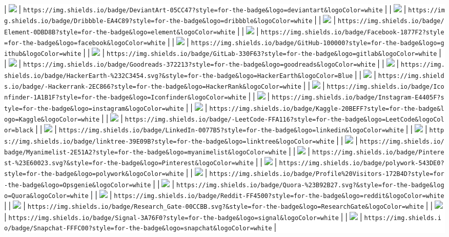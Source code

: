| <img src="https://img.shields.io/badge/DeviantArt-05CC47?style=for-the-badge&logo=deviantart&logoColor=white" />               | `https://img.shields.io/badge/DeviantArt-05CC47?style=for-the-badge&logo=deviantart&logoColor=white`               |
| <img src="https://img.shields.io/badge/Dribbble-EA4C89?style=for-the-badge&logo=dribbble&logoColor=white" />                   | `https://img.shields.io/badge/Dribbble-EA4C89?style=for-the-badge&logo=dribbble&logoColor=white`                   |
| <img src="https://img.shields.io/badge/Element-0DBD8B?style=for-the-badge&logo=element&logoColor=white" />                     | `https://img.shields.io/badge/Element-0DBD8B?style=for-the-badge&logo=element&logoColor=white`                     |
| <img src="https://img.shields.io/badge/Facebook-1877F2?style=for-the-badge&logo=facebook&logoColor=white" />                   | `https://img.shields.io/badge/Facebook-1877F2?style=for-the-badge&logo=facebook&logoColor=white`                   |
| <img src="https://img.shields.io/badge/GitHub-100000?style=for-the-badge&logo=github&logoColor=white" />                       | `https://img.shields.io/badge/GitHub-100000?style=for-the-badge&logo=github&logoColor=white`                       |
| <img src="https://img.shields.io/badge/GitLab-330F63?style=for-the-badge&logo=gitlab&logoColor=white" />                       | `https://img.shields.io/badge/GitLab-330F63?style=for-the-badge&logo=gitlab&logoColor=white`                       |
| <img src="https://img.shields.io/badge/Goodreads-372213?style=for-the-badge&logo=goodreads&logoColor=white" />                 | `https://img.shields.io/badge/Goodreads-372213?style=for-the-badge&logo=goodreads&logoColor=white`                 |
| <img src="https://img.shields.io/badge/HackerEarth-%232C3454.svg?&style=for-the-badge&logo=HackerEarth&logoColor=Blue" />      | `https://img.shields.io/badge/HackerEarth-%232C3454.svg?&style=for-the-badge&logo=HackerEarth&logoColor=Blue`      |
| <img src="https://img.shields.io/badge/-Hackerrank-2EC866?style=for-the-badge&logo=HackerRank&logoColor=white" />              | `https://img.shields.io/badge/-Hackerrank-2EC866?style=for-the-badge&logo=HackerRank&logoColor=white`              |
| <img src="https://img.shields.io/badge/Iconfinder-1A1B1F?style=for-the-badge&logo=Iconfinder&logoColor=white" />               | `https://img.shields.io/badge/Iconfinder-1A1B1F?style=for-the-badge&logo=Iconfinder&logoColor=white`               |
| <img src="https://img.shields.io/badge/Instagram-E4405F?style=for-the-badge&logo=instagram&logoColor=white" />                 | `https://img.shields.io/badge/Instagram-E4405F?style=for-the-badge&logo=instagram&logoColor=white`                 |
| <img src="https://img.shields.io/badge/Kaggle-20BEFF?style=for-the-badge&logo=Kaggle&logoColor=white" />                       | `https://img.shields.io/badge/Kaggle-20BEFF?style=for-the-badge&logo=Kaggle&logoColor=white`                       |
| <img src="https://img.shields.io/badge/-LeetCode-FFA116?style=for-the-badge&logo=LeetCode&logoColor=black" />                  | `https://img.shields.io/badge/-LeetCode-FFA116?style=for-the-badge&logo=LeetCode&logoColor=black`                  |
| <img src="https://img.shields.io/badge/LinkedIn-0077B5?style=for-the-badge&logo=linkedin&logoColor=white" />                   | `https://img.shields.io/badge/LinkedIn-0077B5?style=for-the-badge&logo=linkedin&logoColor=white`                   |
| <img src="https://img.shields.io/badge/linktree-39E09B?style=for-the-badge&logo=linktree&logoColor=white" />                   | `https://img.shields.io/badge/linktree-39E09B?style=for-the-badge&logo=linktree&logoColor=white`                   |
| <img src="https://img.shields.io/badge/Myanimelist-2E51A2?style=for-the-badge&logo=myanimelist&logoColor=white" />             | `https://img.shields.io/badge/Myanimelist-2E51A2?style=for-the-badge&logo=myanimelist&logoColor=white`             |
| <img src="https://img.shields.io/badge/Pinterest-%23E60023.svg?&style=for-the-badge&logo=Pinterest&logoColor=white" />         | `https://img.shields.io/badge/Pinterest-%23E60023.svg?&style=for-the-badge&logo=Pinterest&logoColor=white`         |
| <img src="https://img.shields.io/badge/polywork-543DE0?style=for-the-badge&logo=polywork&logoColor=white" />                   | `https://img.shields.io/badge/polywork-543DE0?style=for-the-badge&logo=polywork&logoColor=white`                   |
| <img src="https://img.shields.io/badge/Profile%20Visitors-172B4D?style=for-the-badge&logo=Opsgenie&logoColor=white">           | `https://img.shields.io/badge/Profile%20Visitors-172B4D?style=for-the-badge&logo=Opsgenie&logoColor=white`         |
| <img src="https://img.shields.io/badge/Quora-%23B92B27.svg?&style=for-the-badge&logo=Quora&logoColor=white" />                 | `https://img.shields.io/badge/Quora-%23B92B27.svg?&style=for-the-badge&logo=Quora&logoColor=white`                 |
| <img src="https://img.shields.io/badge/Reddit-FF4500?style=for-the-badge&logo=reddit&logoColor=white" />                       | `https://img.shields.io/badge/Reddit-FF4500?style=for-the-badge&logo=reddit&logoColor=white`                       |
| <img src="https://img.shields.io/badge/Research_Gate-00CCBB.svg?&style=for-the-badge&logo=ResearchGate&logoColor=white" />     | `https://img.shields.io/badge/Research_Gate-00CCBB.svg?&style=for-the-badge&logo=ResearchGate&logoColor=white`     |
| <img src="https://img.shields.io/badge/Signal-3A76F0?style=for-the-badge&logo=signal&logoColor=white" />                       | `https://img.shields.io/badge/Signal-3A76F0?style=for-the-badge&logo=signal&logoColor=white`                       |
| <img src="https://img.shields.io/badge/Snapchat-FFFC00?style=for-the-badge&logo=snapchat&logoColor=white" />                   | `https://img.shields.io/badge/Snapchat-FFFC00?style=for-the-badge&logo=snapchat&logoColor=white`                   |